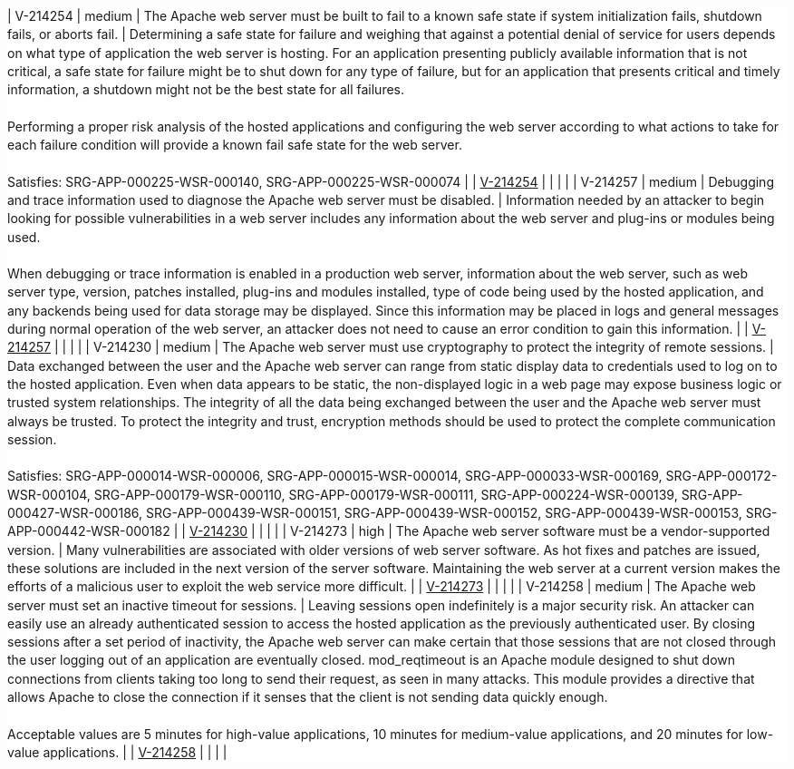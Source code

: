 | V-214254 | medium | The Apache web server must be built to fail to a known safe state if system initialization fails, shutdown fails, or aborts fail. | Determining a safe state for failure and weighing that against a potential denial of service for users depends on what type of application the web server is hosting. For an application presenting publicly available information that is not critical, a safe state for failure might be to shut down for any type of failure, but for an application that presents critical and timely information, a shutdown might not be the best state for all failures.<br><br>Performing a proper risk analysis of the hosted applications and configuring the web server according to what actions to take for each failure condition will provide a known fail safe state for the web server.<br><br>Satisfies: SRG-APP-000225-WSR-000140, SRG-APP-000225-WSR-000074 |  | [V-214254](https://github.com/j2rsolutions/STIGFusion-PrismaVigil/tree/main/STIGS/apache_server_2.4_unix_server/custom_compliance_checks/medium/V-214254) |  |  |  |
| V-214257 | medium | Debugging and trace information used to diagnose the Apache web server must be disabled. | Information needed by an attacker to begin looking for possible vulnerabilities in a web server includes any information about the web server and plug-ins or modules being used.<br><br>When debugging or trace information is enabled in a production web server, information about the web server, such as web server type, version, patches installed, plug-ins and modules installed, type of code being used by the hosted application, and any backends being used for data storage may be displayed. Since this information may be placed in logs and general messages during normal operation of the web server, an attacker does not need to cause an error condition to gain this information. |  | [V-214257](https://github.com/j2rsolutions/STIGFusion-PrismaVigil/tree/main/STIGS/apache_server_2.4_unix_server/custom_compliance_checks/medium/V-214257) |  |  |  |
| V-214230 | medium | The Apache web server must use cryptography to protect the integrity of remote sessions. | Data exchanged between the user and the Apache web server can range from static display data to credentials used to log on to the hosted application. Even when data appears to be static, the non-displayed logic in a web page may expose business logic or trusted system relationships. The integrity of all the data being exchanged between the user and the Apache web server must always be trusted. To protect the integrity and trust, encryption methods should be used to protect the complete communication session.<br><br>Satisfies: SRG-APP-000014-WSR-000006, SRG-APP-000015-WSR-000014, SRG-APP-000033-WSR-000169, SRG-APP-000172-WSR-000104, SRG-APP-000179-WSR-000110, SRG-APP-000179-WSR-000111, SRG-APP-000224-WSR-000139, SRG-APP-000427-WSR-000186, SRG-APP-000439-WSR-000151, SRG-APP-000439-WSR-000152, SRG-APP-000439-WSR-000153, SRG-APP-000442-WSR-000182 |  | [V-214230](https://github.com/j2rsolutions/STIGFusion-PrismaVigil/tree/main/STIGS/apache_server_2.4_unix_server/custom_compliance_checks/medium/V-214230) |  |  |  |
| V-214273 | high | The Apache web server software must be a vendor-supported version. | Many vulnerabilities are associated with older versions of web server software. As hot fixes and patches are issued, these solutions are included in the next version of the server software. Maintaining the web server at a current version makes the efforts of a malicious user to exploit the web service more difficult. |  | [V-214273](https://github.com/j2rsolutions/STIGFusion-PrismaVigil/tree/main/STIGS/apache_server_2.4_unix_server/custom_compliance_checks/high/V-214273) |  |  |  |
| V-214258 | medium | The Apache web server must set an inactive timeout for sessions. | Leaving sessions open indefinitely is a major security risk. An attacker can easily use an already authenticated session to access the hosted application as the previously authenticated user. By closing sessions after a set period of inactivity, the Apache web server can make certain that those sessions that are not closed through the user logging out of an application are eventually closed. mod_reqtimeout is an Apache module designed to shut down connections from clients taking too long to send their request, as seen in many attacks. This module provides a directive that allows Apache to close the connection if it senses that the client is not sending data quickly enough.<br><br>Acceptable values are 5 minutes for high-value applications, 10 minutes for medium-value applications, and 20 minutes for low-value applications. |  | [V-214258](https://github.com/j2rsolutions/STIGFusion-PrismaVigil/tree/main/STIGS/apache_server_2.4_unix_server/custom_compliance_checks/medium/V-214258) |  |  |  |